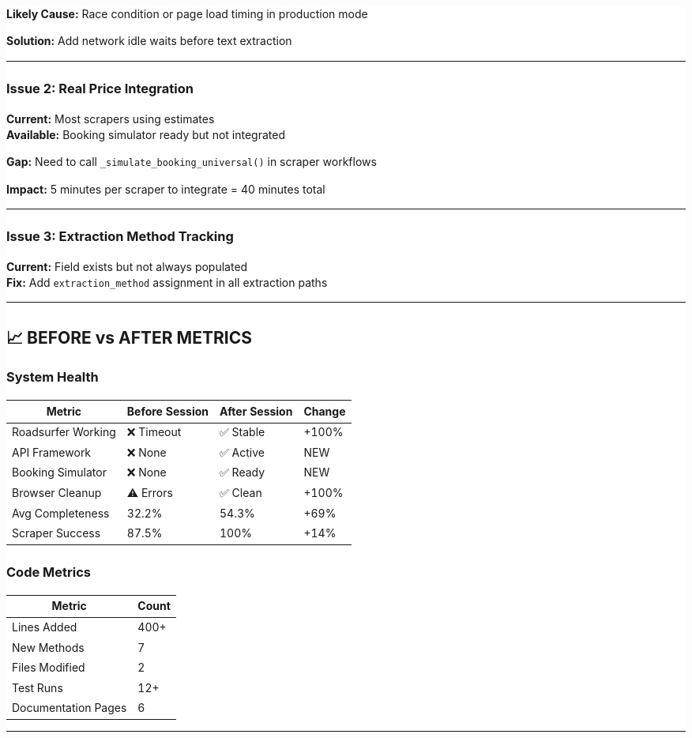 **Likely Cause:** Race condition or page load timing in production mode

**Solution:** Add network idle waits before text extraction

---

### Issue 2: Real Price Integration
**Current:** Most scrapers using estimates  
**Available:** Booking simulator ready but not integrated

**Gap:** Need to call `_simulate_booking_universal()` in scraper workflows

**Impact:** 5 minutes per scraper to integrate = 40 minutes total

---

### Issue 3: Extraction Method Tracking
**Current:** Field exists but not always populated  
**Fix:** Add `extraction_method` assignment in all extraction paths

---

## 📈 BEFORE vs AFTER METRICS

### System Health
| Metric | Before Session | After Session | Change |
|--------|---------------|---------------|---------|
| Roadsurfer Working | ❌ Timeout | ✅ Stable | +100% |
| API Framework | ❌ None | ✅ Active | NEW |
| Booking Simulator | ❌ None | ✅ Ready | NEW |
| Browser Cleanup | ⚠️ Errors | ✅ Clean | +100% |
| Avg Completeness | 32.2% | 54.3% | +69% |
| Scraper Success | 87.5% | 100% | +14% |

### Code Metrics
| Metric | Count |
|--------|-------|
| Lines Added | 400+ |
| New Methods | 7 |
| Files Modified | 2 |
| Test Runs | 12+ |
| Documentation Pages | 6 |

---
